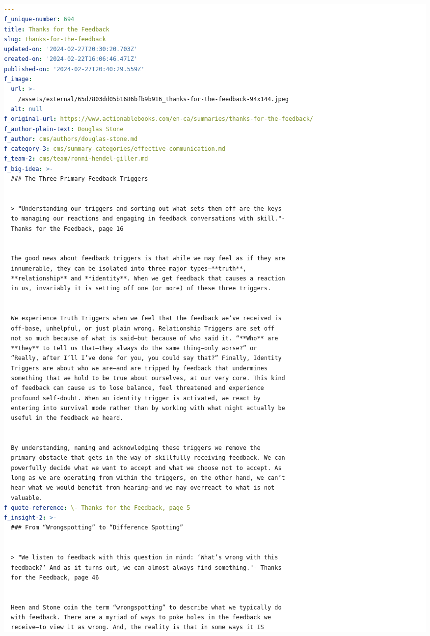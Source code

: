 ```yaml
---
f_unique-number: 694
title: Thanks for the Feedback
slug: thanks-for-the-feedback
updated-on: '2024-02-27T20:30:20.703Z'
created-on: '2024-02-22T16:06:46.471Z'
published-on: '2024-02-27T20:40:29.559Z'
f_image:
  url: >-
    /assets/external/65d7803dd05b1686bfb9b916_thanks-for-the-feedback-94x144.jpeg
  alt: null
f_original-url: https://www.actionablebooks.com/en-ca/summaries/thanks-for-the-feedback/
f_author-plain-text: Douglas Stone
f_author: cms/authors/douglas-stone.md
f_category-3: cms/summary-categories/effective-communication.md
f_team-2: cms/team/ronni-hendel-giller.md
f_big-idea: >-
  ### The Three Primary Feedback Triggers


  > "Understanding our triggers and sorting out what sets them off are the keys
  to managing our reactions and engaging in feedback conversations with skill."-
  Thanks for the Feedback, page 16


  The good news about feedback triggers is that while we may feel as if they are
  innumerable, they can be isolated into three major types—**truth**,
  **relationship** and **identity**. When we get feedback that causes a reaction
  in us, invariably it is setting off one (or more) of these three triggers.


  We experience Truth Triggers when we feel that the feedback we’ve received is
  off-base, unhelpful, or just plain wrong. Relationship Triggers are set off
  not so much because of what is said—but because of who said it. “**Who** are
  **they** to tell us that—they always do the same thing—only worse?” or
  “Really, after I’ll I’ve done for you, you could say that?” Finally, Identity
  Triggers are about who we are—and are tripped by feedback that undermines
  something that we hold to be true about ourselves, at our very core. This kind
  of feedback can cause us to lose balance, feel threatened and experience
  profound self-doubt. When an identity trigger is activated, we react by
  entering into survival mode rather than by working with what might actually be
  useful in the feedback we heard.


  By understanding, naming and acknowledging these triggers we remove the
  primary obstacle that gets in the way of skillfully receiving feedback. We can
  powerfully decide what we want to accept and what we choose not to accept. As
  long as we are operating from within the triggers, on the other hand, we can’t
  hear what we would benefit from hearing—and we may overreact to what is not
  valuable.
f_quote-reference: \- Thanks for the Feedback, page 5
f_insight-2: >-
  ### From “Wrongspotting” to “Difference Spotting”


  > "We listen to feedback with this question in mind: ‘What’s wrong with this
  feedback?’ And as it turns out, we can almost always find something."- Thanks
  for the Feedback, page 46


  Heen and Stone coin the term “wrongspotting” to describe what we typically do
  with feedback. There are a myriad of ways to poke holes in the feedback we
  receive—to view it as wrong. And, the reality is that in some ways it IS
```